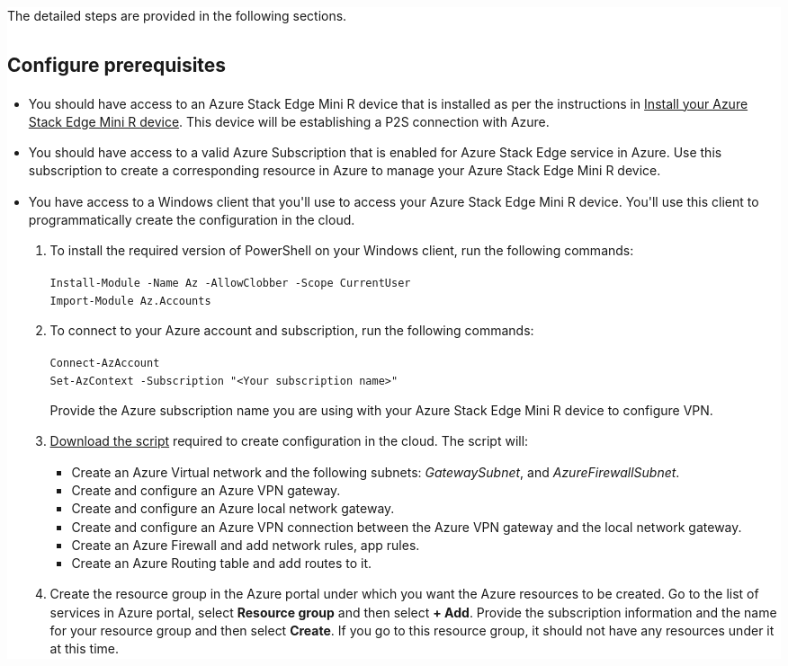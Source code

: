 
The detailed steps are provided in the following sections.

## Configure prerequisites

- You should have access to an Azure Stack Edge Mini R device that is installed as per the instructions in [Install your Azure Stack Edge Mini R device](azure-stack-edge-mini-r-deploy-install.md). This device will be establishing a P2S connection with Azure. 

- You should have access to a valid Azure Subscription that is enabled for Azure Stack Edge service in Azure. Use this subscription to create a corresponding resource in Azure to manage your Azure Stack Edge Mini R device.  

- You have access to a Windows client that you'll use to access your Azure Stack Edge Mini R device. You'll use this client to programmatically create the configuration in the cloud.

    1. To install the required version of PowerShell on your Windows client, run the following commands:

        ```azurepowershell
        Install-Module -Name Az -AllowClobber -Scope CurrentUser 
        Import-Module Az.Accounts
        ```
    2. To connect to your Azure account and subscription, run the following commands:

        ```azurepowershell
        Connect-AzAccount 
        Set-AzContext -Subscription "<Your subscription name>"
        ```
        Provide the Azure subscription name you are using with your Azure Stack Edge Mini R device to configure VPN.

    3. [Download the script](https://aka.ms/ase-vpn-deployment) required to create configuration in the cloud. The script will:
        
        - Create an Azure Virtual network and the following subnets: *GatewaySubnet*, and *AzureFirewallSubnet*.
        - Create and configure an Azure VPN gateway.
        - Create and configure an Azure local network gateway.
        - Create and configure an Azure VPN connection between the Azure VPN gateway and the local network gateway.
        - Create an Azure Firewall and add network rules, app rules.
        - Create an Azure Routing table and add routes to it.

    4. Create the resource group in the Azure portal under which you want the Azure resources to be created. Go to the list of services in Azure portal, select **Resource group** and then select **+ Add**. Provide the subscription information and the name for your resource group and then select **Create**. If you go to this resource group, it should not have any resources under it at this time.

